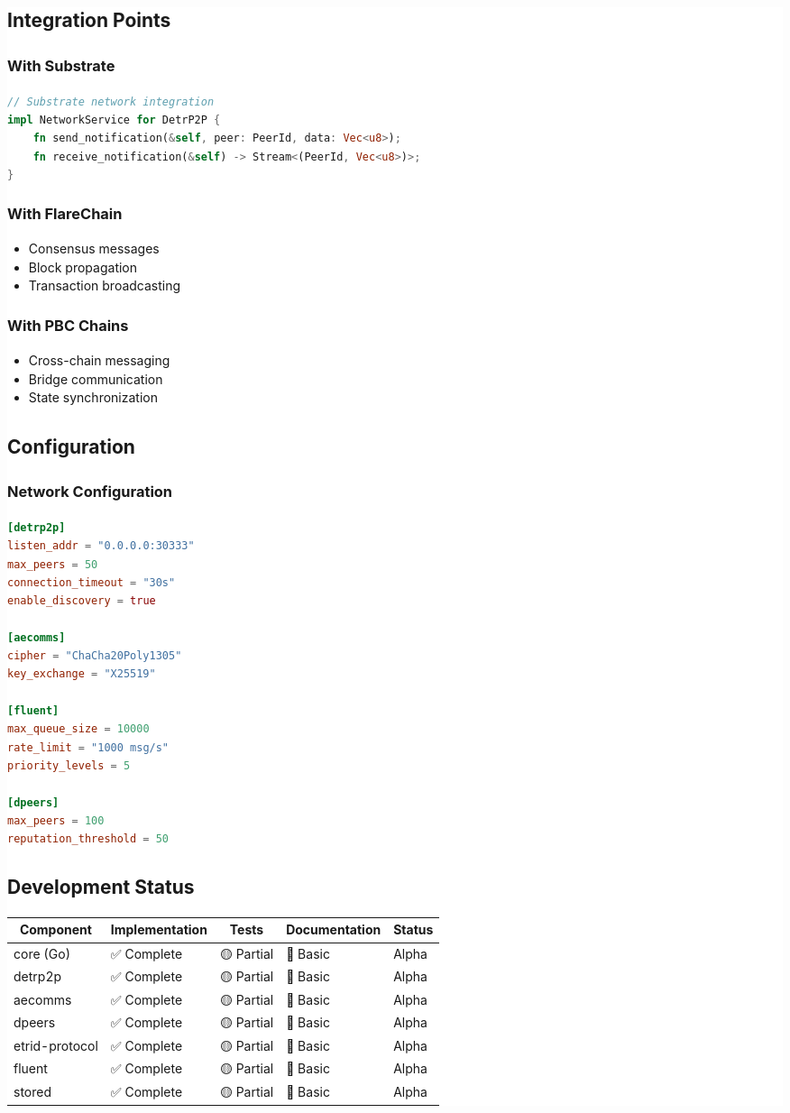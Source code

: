 ## Integration Points

### With Substrate
```rust
// Substrate network integration
impl NetworkService for DetrP2P {
    fn send_notification(&self, peer: PeerId, data: Vec<u8>);
    fn receive_notification(&self) -> Stream<(PeerId, Vec<u8>)>;
}
```

### With FlareChain
- Consensus messages
- Block propagation
- Transaction broadcasting

### With PBC Chains
- Cross-chain messaging
- Bridge communication
- State synchronization

## Configuration

### Network Configuration
```toml
[detrp2p]
listen_addr = "0.0.0.0:30333"
max_peers = 50
connection_timeout = "30s"
enable_discovery = true

[aecomms]
cipher = "ChaCha20Poly1305"
key_exchange = "X25519"

[fluent]
max_queue_size = 10000
rate_limit = "1000 msg/s"
priority_levels = 5

[dpeers]
max_peers = 100
reputation_threshold = 50
```

## Development Status

| Component | Implementation | Tests | Documentation | Status |
|-----------|---------------|-------|---------------|--------|
| core (Go) | ✅ Complete | 🟡 Partial | 📝 Basic | Alpha |
| detrp2p | ✅ Complete | 🟡 Partial | 📝 Basic | Alpha |
| aecomms | ✅ Complete | 🟡 Partial | 📝 Basic | Alpha |
| dpeers | ✅ Complete | 🟡 Partial | 📝 Basic | Alpha |
| etrid-protocol | ✅ Complete | 🟡 Partial | 📝 Basic | Alpha |
| fluent | ✅ Complete | 🟡 Partial | 📝 Basic | Alpha |
| stored | ✅ Complete | 🟡 Partial | 📝 Basic | Alpha |
